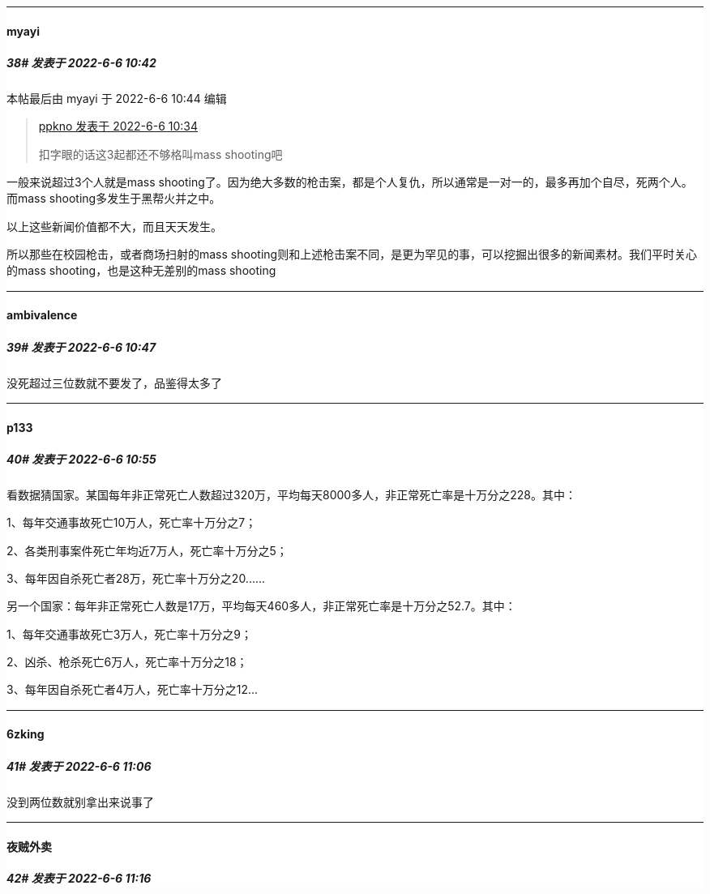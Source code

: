 *****

####  myayi  
##### 38#       发表于 2022-6-6 10:42

 本帖最后由 myayi 于 2022-6-6 10:44 编辑 
<blockquote><a href="httphttps://bbs.saraba1st.com/2b/forum.php?mod=redirect&amp;goto=findpost&amp;pid=56142943&amp;ptid=2073807" target="_blank">ppkno 发表于 2022-6-6 10:34</a>

扣字眼的话这3起都还不够格叫mass shooting吧</blockquote>
一般来说超过3个人就是mass shooting了。因为绝大多数的枪击案，都是个人复仇，所以通常是一对一的，最多再加个自尽，死两个人。而mass shooting多发生于黑帮火并之中。

以上这些新闻价值都不大，而且天天发生。

所以那些在校园枪击，或者商场扫射的mass shooting则和上述枪击案不同，是更为罕见的事，可以挖掘出很多的新闻素材。我们平时关心的mass shooting，也是这种无差别的mass shooting

*****

####  ambivalence  
##### 39#       发表于 2022-6-6 10:47

没死超过三位数就不要发了，品鉴得太多了

*****

####  p133  
##### 40#       发表于 2022-6-6 10:55

看数据猜国家。某国每年非正常死亡人数超过320万，平均每天8000多人，非正常死亡率是十万分之228。其中：

1、每年交通事故死亡10万人，死亡率十万分之7；

2、各类刑事案件死亡年均近7万人，死亡率十万分之5；

3、每年因自杀死亡者28万，死亡率十万分之20......

另一个国家：每年非正常死亡人数是17万，平均每天460多人，非正常死亡率是十万分之52.7。其中：

1、每年交通事故死亡3万人，死亡率十万分之9；

2、凶杀、枪杀死亡6万人，死亡率十万分之18；

3、每年因自杀死亡者4万人，死亡率十万分之12...

*****

####  6zking  
##### 41#       发表于 2022-6-6 11:06

没到两位数就别拿出来说事了

*****

####  夜贼外卖  
##### 42#       发表于 2022-6-6 11:16
